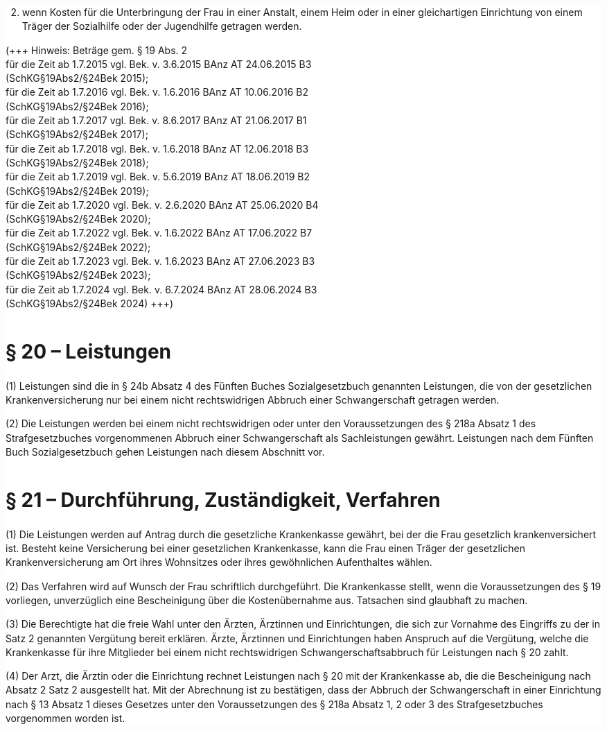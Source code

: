 2. wenn Kosten für die Unterbringung der Frau in einer Anstalt, einem Heim oder in einer gleichartigen Einrichtung von einem Träger der Sozialhilfe oder der Jugendhilfe getragen werden.

(+++ Hinweis: Beträge gem. § 19 Abs. 2  
für die Zeit ab 1.7.2015 vgl. Bek. v. 3.6.2015 BAnz AT 24.06.2015 B3  
(SchKG§19Abs2/§24Bek 2015);  
für die Zeit ab 1.7.2016 vgl. Bek. v. 1.6.2016 BAnz AT 10.06.2016 B2  
(SchKG§19Abs2/§24Bek 2016);  
für die Zeit ab 1.7.2017 vgl. Bek. v. 8.6.2017 BAnz AT 21.06.2017 B1  
(SchKG§19Abs2/§24Bek 2017);  
für die Zeit ab 1.7.2018 vgl. Bek. v. 1.6.2018 BAnz AT 12.06.2018 B3  
(SchKG§19Abs2/§24Bek 2018);  
für die Zeit ab 1.7.2019 vgl. Bek. v. 5.6.2019 BAnz AT 18.06.2019 B2  
(SchKG§19Abs2/§24Bek 2019);  
für die Zeit ab 1.7.2020 vgl. Bek. v. 2.6.2020 BAnz AT 25.06.2020 B4  
(SchKG§19Abs2/§24Bek 2020);  
für die Zeit ab 1.7.2022 vgl. Bek. v. 1.6.2022 BAnz AT 17.06.2022 B7  
(SchKG§19Abs2/§24Bek 2022);  
für die Zeit ab 1.7.2023 vgl. Bek. v. 1.6.2023 BAnz AT 27.06.2023 B3  
(SchKG§19Abs2/§24Bek 2023);  
für die Zeit ab 1.7.2024 vgl. Bek. v. 6.7.2024 BAnz AT 28.06.2024 B3  
(SchKG§19Abs2/§24Bek 2024) +++)

# § 20 – Leistungen

(1) Leistungen sind die in § 24b Absatz 4 des Fünften Buches Sozialgesetzbuch genannten Leistungen, die von der gesetzlichen Krankenversicherung nur bei einem nicht rechtswidrigen Abbruch einer Schwangerschaft getragen werden.

(2) Die Leistungen werden bei einem nicht rechtswidrigen oder unter den Voraussetzungen des § 218a Absatz 1 des Strafgesetzbuches vorgenommenen Abbruch einer Schwangerschaft als Sachleistungen gewährt. Leistungen nach dem Fünften Buch Sozialgesetzbuch gehen Leistungen nach diesem Abschnitt vor.

# § 21 – Durchführung, Zuständigkeit, Verfahren

(1) Die Leistungen werden auf Antrag durch die gesetzliche Krankenkasse gewährt, bei der die Frau gesetzlich krankenversichert ist. Besteht keine Versicherung bei einer gesetzlichen Krankenkasse, kann die Frau einen Träger der gesetzlichen Krankenversicherung am Ort ihres Wohnsitzes oder ihres gewöhnlichen Aufenthaltes wählen.

(2) Das Verfahren wird auf Wunsch der Frau schriftlich durchgeführt. Die Krankenkasse stellt, wenn die Voraussetzungen des § 19 vorliegen, unverzüglich eine Bescheinigung über die Kostenübernahme aus. Tatsachen sind glaubhaft zu machen.

(3) Die Berechtigte hat die freie Wahl unter den Ärzten, Ärztinnen und Einrichtungen, die sich zur Vornahme des Eingriffs zu der in Satz 2 genannten Vergütung bereit erklären. Ärzte, Ärztinnen und Einrichtungen haben Anspruch auf die Vergütung, welche die Krankenkasse für ihre Mitglieder bei einem nicht rechtswidrigen Schwangerschaftsabbruch für Leistungen nach § 20 zahlt.

(4) Der Arzt, die Ärztin oder die Einrichtung rechnet Leistungen nach § 20 mit der Krankenkasse ab, die die Bescheinigung nach Absatz 2 Satz 2 ausgestellt hat. Mit der Abrechnung ist zu bestätigen, dass der Abbruch der Schwangerschaft in einer Einrichtung nach § 13 Absatz 1 dieses Gesetzes unter den Voraussetzungen des § 218a Absatz 1, 2 oder 3 des Strafgesetzbuches vorgenommen worden ist.
